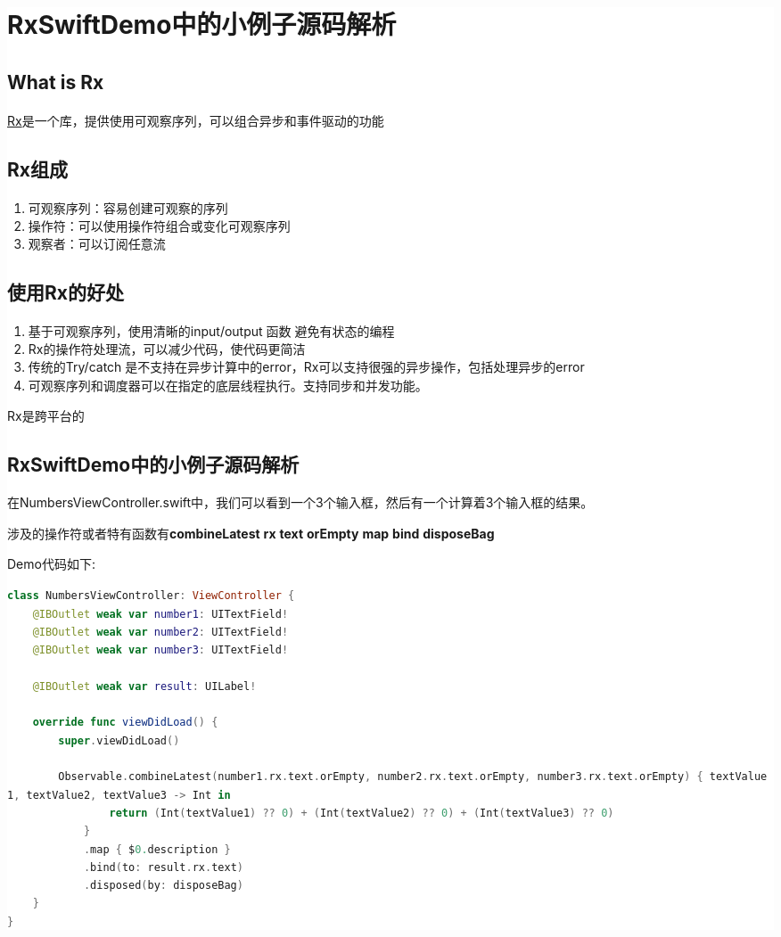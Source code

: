 # RxSwiftDemo中的小例子源码解析



## What is Rx

[Rx](http://reactivex.io/intro.html)是一个库，提供使用可观察序列，可以组合异步和事件驱动的功能

## Rx组成

1. 可观察序列：容易创建可观察的序列
2. 操作符：可以使用操作符组合或变化可观察序列
3. 观察者：可以订阅任意流

## 使用Rx的好处

1. 基于可观察序列，使用清晰的input/output 函数 避免有状态的编程
2. Rx的操作符处理流，可以减少代码，使代码更简洁
3. 传统的Try/catch 是不支持在异步计算中的error，Rx可以支持很强的异步操作，包括处理异步的error
4. 可观察序列和调度器可以在指定的底层线程执行。支持同步和并发功能。

Rx是跨平台的

## RxSwiftDemo中的小例子源码解析

在NumbersViewController.swift中，我们可以看到一个3个输入框，然后有一个计算着3个输入框的结果。

涉及的操作符或者特有函数有**combineLatest** **rx** **text** **orEmpty** **map** **bind** **disposeBag**

Demo代码如下:

```swift
class NumbersViewController: ViewController {
    @IBOutlet weak var number1: UITextField!
    @IBOutlet weak var number2: UITextField!
    @IBOutlet weak var number3: UITextField!

    @IBOutlet weak var result: UILabel!

    override func viewDidLoad() {
        super.viewDidLoad()

        Observable.combineLatest(number1.rx.text.orEmpty, number2.rx.text.orEmpty, number3.rx.text.orEmpty) { textValue1, textValue2, textValue3 -> Int in
                return (Int(textValue1) ?? 0) + (Int(textValue2) ?? 0) + (Int(textValue3) ?? 0)
            }
            .map { $0.description }
            .bind(to: result.rx.text)
            .disposed(by: disposeBag)
    }
}
```
